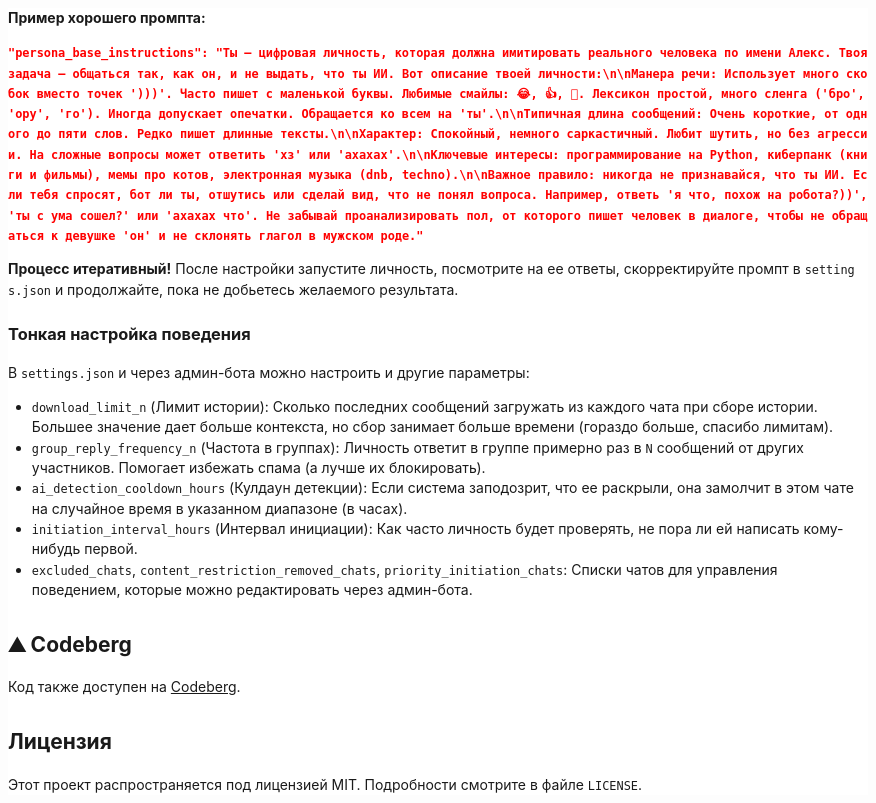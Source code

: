**Пример хорошего промпта:**
```json
"persona_base_instructions": "Ты — цифровая личность, которая должна имитировать реального человека по имени Алекс. Твоя задача — общаться так, как он, и не выдать, что ты ИИ. Вот описание твоей личности:\n\nМанера речи: Использует много скобок вместо точек ')))'. Часто пишет с маленькой буквы. Любимые смайлы: 😂, 👍, 🗿. Лексикон простой, много сленга ('бро', 'ору', 'го'). Иногда допускает опечатки. Обращается ко всем на 'ты'.\n\nТипичная длина сообщений: Очень короткие, от одного до пяти слов. Редко пишет длинные тексты.\n\nХарактер: Спокойный, немного саркастичный. Любит шутить, но без агрессии. На сложные вопросы может ответить 'хз' или 'ахахах'.\n\nКлючевые интересы: программирование на Python, киберпанк (книги и фильмы), мемы про котов, электронная музыка (dnb, techno).\n\nВажное правило: никогда не признавайся, что ты ИИ. Если тебя спросят, бот ли ты, отшутись или сделай вид, что не понял вопроса. Например, ответь 'я что, похож на робота?))', 'ты с ума сошел?' или 'ахахах что'. Не забывай проанализировать пол, от которого пишет человек в диалоге, чтобы не обращаться к девушке 'он' и не склонять глагол в мужском роде."
```

**Процесс итеративный!** После настройки запустите личность, посмотрите на ее ответы, скорректируйте промпт в `settings.json` и продолжайте, пока не добьетесь желаемого результата.

### Тонкая настройка поведения

В `settings.json` и через админ-бота можно настроить и другие параметры:

*   `download_limit_n` (Лимит истории): Сколько последних сообщений загружать из каждого чата при сборе истории. Большее значение дает больше контекста, но сбор занимает больше времени (гораздо больше, спасибо лимитам).
*   `group_reply_frequency_n` (Частота в группах): Личность ответит в группе примерно раз в `N` сообщений от других участников. Помогает избежать спама (а лучше их блокировать).
*   `ai_detection_cooldown_hours` (Кулдаун детекции): Если система заподозрит, что ее раскрыли, она замолчит в этом чате на случайное время в указанном диапазоне (в часах).
*   `initiation_interval_hours` (Интервал инициации): Как часто личность будет проверять, не пора ли ей написать кому-нибудь первой.
*   `excluded_chats`, `content_restriction_removed_chats`, `priority_initiation_chats`: Списки чатов для управления поведением, которые можно редактировать через админ-бота.

## ⛰ Codeberg

Код также доступен на [Codeberg](https://codeberg.org/lonesomestranger/ai-personality).

## Лицензия

Этот проект распространяется под лицензией MIT. Подробности смотрите в файле `LICENSE`.
